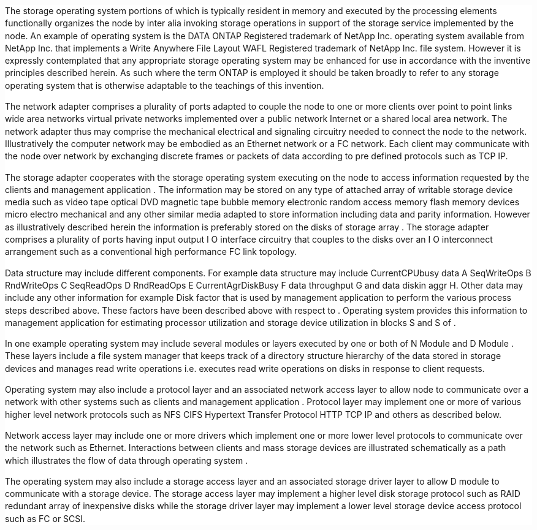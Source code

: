 The storage operating system portions of which is typically resident in memory and executed by the processing elements functionally organizes the node by inter alia invoking storage operations in support of the storage service implemented by the node. An example of operating system is the DATA ONTAP Registered trademark of NetApp Inc. operating system available from NetApp Inc. that implements a Write Anywhere File Layout WAFL Registered trademark of NetApp Inc. file system. However it is expressly contemplated that any appropriate storage operating system may be enhanced for use in accordance with the inventive principles described herein. As such where the term ONTAP is employed it should be taken broadly to refer to any storage operating system that is otherwise adaptable to the teachings of this invention.

The network adapter comprises a plurality of ports adapted to couple the node to one or more clients over point to point links wide area networks virtual private networks implemented over a public network Internet or a shared local area network. The network adapter thus may comprise the mechanical electrical and signaling circuitry needed to connect the node to the network. Illustratively the computer network may be embodied as an Ethernet network or a FC network. Each client may communicate with the node over network by exchanging discrete frames or packets of data according to pre defined protocols such as TCP IP.

The storage adapter cooperates with the storage operating system executing on the node to access information requested by the clients and management application . The information may be stored on any type of attached array of writable storage device media such as video tape optical DVD magnetic tape bubble memory electronic random access memory flash memory devices micro electro mechanical and any other similar media adapted to store information including data and parity information. However as illustratively described herein the information is preferably stored on the disks of storage array . The storage adapter comprises a plurality of ports having input output I O interface circuitry that couples to the disks over an I O interconnect arrangement such as a conventional high performance FC link topology.

Data structure may include different components. For example data structure may include CurrentCPUbusy data A SeqWriteOps B RndWriteOps C SeqReadOps D RndReadOps E CurrentAgrDiskBusy F data throughput G and data diskin aggr H. Other data may include any other information for example Disk factor that is used by management application to perform the various process steps described above. These factors have been described above with respect to . Operating system provides this information to management application for estimating processor utilization and storage device utilization in blocks S and S of .

In one example operating system may include several modules or layers executed by one or both of N Module and D Module . These layers include a file system manager that keeps track of a directory structure hierarchy of the data stored in storage devices and manages read write operations i.e. executes read write operations on disks in response to client requests.

Operating system may also include a protocol layer and an associated network access layer to allow node to communicate over a network with other systems such as clients and management application . Protocol layer may implement one or more of various higher level network protocols such as NFS CIFS Hypertext Transfer Protocol HTTP TCP IP and others as described below.

Network access layer may include one or more drivers which implement one or more lower level protocols to communicate over the network such as Ethernet. Interactions between clients and mass storage devices are illustrated schematically as a path which illustrates the flow of data through operating system .

The operating system may also include a storage access layer and an associated storage driver layer to allow D module to communicate with a storage device. The storage access layer may implement a higher level disk storage protocol such as RAID redundant array of inexpensive disks while the storage driver layer may implement a lower level storage device access protocol such as FC or SCSI.
